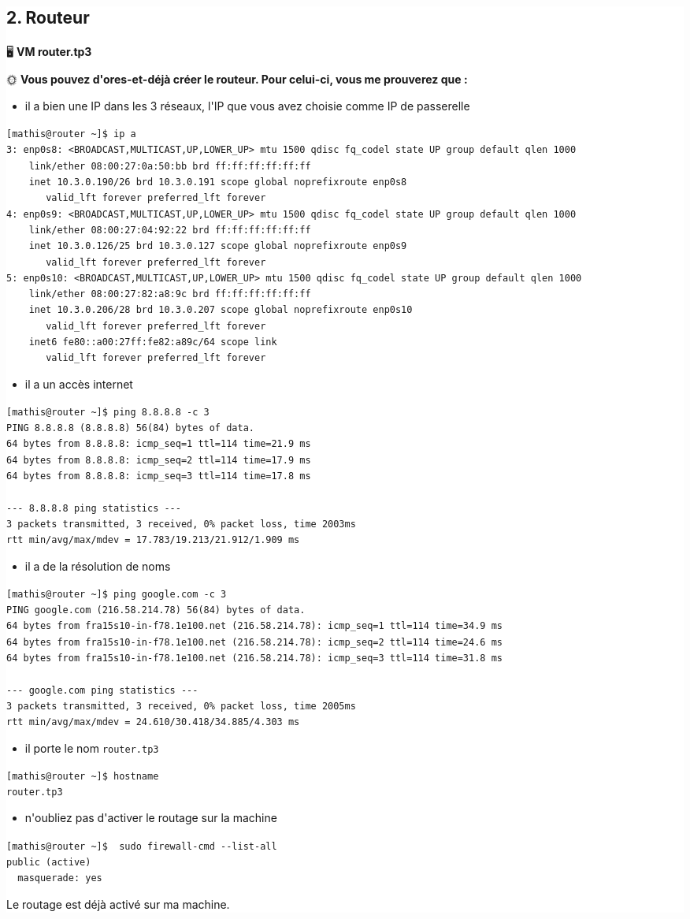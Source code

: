 ## 2. Routeur 

🖥️ **VM router.tp3**

🌞 **Vous pouvez d'ores-et-déjà créer le routeur. Pour celui-ci, vous me prouverez que :**

- il a bien une IP dans les 3 réseaux, l'IP que vous avez choisie comme IP de passerelle
```
[mathis@router ~]$ ip a
3: enp0s8: <BROADCAST,MULTICAST,UP,LOWER_UP> mtu 1500 qdisc fq_codel state UP group default qlen 1000
    link/ether 08:00:27:0a:50:bb brd ff:ff:ff:ff:ff:ff
    inet 10.3.0.190/26 brd 10.3.0.191 scope global noprefixroute enp0s8
       valid_lft forever preferred_lft forever
4: enp0s9: <BROADCAST,MULTICAST,UP,LOWER_UP> mtu 1500 qdisc fq_codel state UP group default qlen 1000
    link/ether 08:00:27:04:92:22 brd ff:ff:ff:ff:ff:ff
    inet 10.3.0.126/25 brd 10.3.0.127 scope global noprefixroute enp0s9
       valid_lft forever preferred_lft forever
5: enp0s10: <BROADCAST,MULTICAST,UP,LOWER_UP> mtu 1500 qdisc fq_codel state UP group default qlen 1000
    link/ether 08:00:27:82:a8:9c brd ff:ff:ff:ff:ff:ff
    inet 10.3.0.206/28 brd 10.3.0.207 scope global noprefixroute enp0s10
       valid_lft forever preferred_lft forever
    inet6 fe80::a00:27ff:fe82:a89c/64 scope link
       valid_lft forever preferred_lft forever
```
- il a un accès internet
```
[mathis@router ~]$ ping 8.8.8.8 -c 3
PING 8.8.8.8 (8.8.8.8) 56(84) bytes of data.
64 bytes from 8.8.8.8: icmp_seq=1 ttl=114 time=21.9 ms
64 bytes from 8.8.8.8: icmp_seq=2 ttl=114 time=17.9 ms
64 bytes from 8.8.8.8: icmp_seq=3 ttl=114 time=17.8 ms

--- 8.8.8.8 ping statistics ---
3 packets transmitted, 3 received, 0% packet loss, time 2003ms
rtt min/avg/max/mdev = 17.783/19.213/21.912/1.909 ms
```
- il a de la résolution de noms
```
[mathis@router ~]$ ping google.com -c 3
PING google.com (216.58.214.78) 56(84) bytes of data.
64 bytes from fra15s10-in-f78.1e100.net (216.58.214.78): icmp_seq=1 ttl=114 time=34.9 ms
64 bytes from fra15s10-in-f78.1e100.net (216.58.214.78): icmp_seq=2 ttl=114 time=24.6 ms
64 bytes from fra15s10-in-f78.1e100.net (216.58.214.78): icmp_seq=3 ttl=114 time=31.8 ms

--- google.com ping statistics ---
3 packets transmitted, 3 received, 0% packet loss, time 2005ms
rtt min/avg/max/mdev = 24.610/30.418/34.885/4.303 ms
```
- il porte le nom `router.tp3`
```
[mathis@router ~]$ hostname
router.tp3
```
- n'oubliez pas d'activer le routage sur la machine
```
[mathis@router ~]$  sudo firewall-cmd --list-all
public (active)
  masquerade: yes
```
Le routage est déjà activé sur ma machine.
